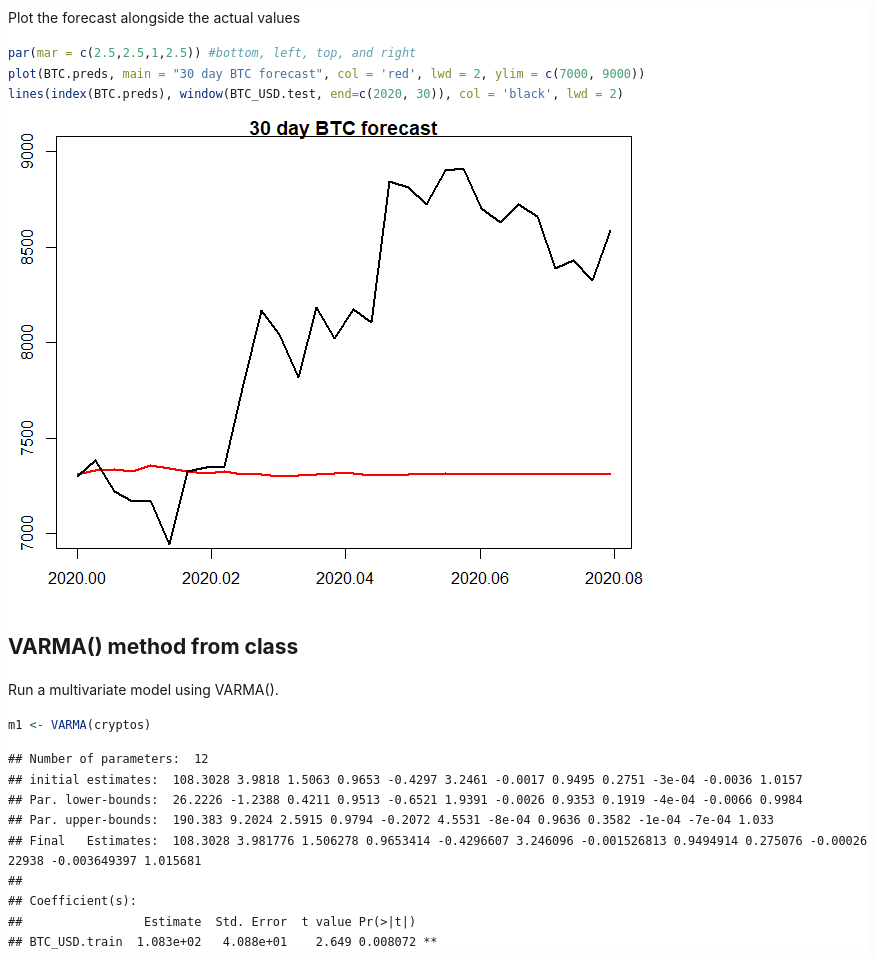 Plot the forecast alongside the actual values

``` r
par(mar = c(2.5,2.5,1,2.5)) #bottom, left, top, and right
plot(BTC.preds, main = "30 day BTC forecast", col = 'red', lwd = 2, ylim = c(7000, 9000))
lines(index(BTC.preds), window(BTC_USD.test, end=c(2020, 30)), col = 'black', lwd = 2)
```

![](Multivariate-Analysis_files/figure-gfm/unnamed-chunk-19-1.png)

## VARMA() method from class

Run a multivariate model using VARMA().

``` r
m1 <- VARMA(cryptos)
```

    ## Number of parameters:  12 
    ## initial estimates:  108.3028 3.9818 1.5063 0.9653 -0.4297 3.2461 -0.0017 0.9495 0.2751 -3e-04 -0.0036 1.0157 
    ## Par. lower-bounds:  26.2226 -1.2388 0.4211 0.9513 -0.6521 1.9391 -0.0026 0.9353 0.1919 -4e-04 -0.0066 0.9984 
    ## Par. upper-bounds:  190.383 9.2024 2.5915 0.9794 -0.2072 4.5531 -8e-04 0.9636 0.3582 -1e-04 -7e-04 1.033 
    ## Final   Estimates:  108.3028 3.981776 1.506278 0.9653414 -0.4296607 3.246096 -0.001526813 0.9494914 0.275076 -0.0002622938 -0.003649397 1.015681 
    ## 
    ## Coefficient(s):
    ##                 Estimate  Std. Error  t value Pr(>|t|)    
    ## BTC_USD.train  1.083e+02   4.088e+01    2.649 0.008072 ** 